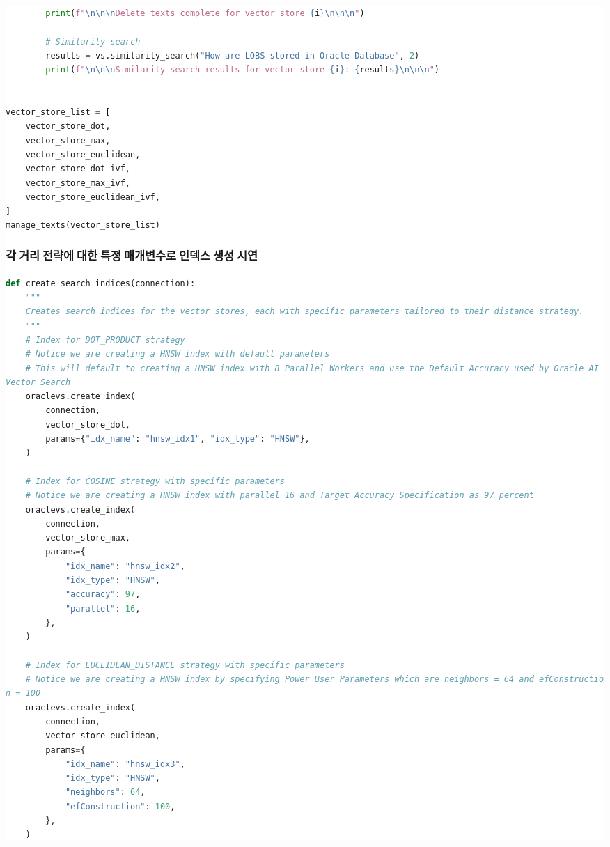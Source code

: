 ```python
        print(f"\n\n\nDelete texts complete for vector store {i}\n\n\n")

        # Similarity search
        results = vs.similarity_search("How are LOBS stored in Oracle Database", 2)
        print(f"\n\n\nSimilarity search results for vector store {i}: {results}\n\n\n")


vector_store_list = [
    vector_store_dot,
    vector_store_max,
    vector_store_euclidean,
    vector_store_dot_ivf,
    vector_store_max_ivf,
    vector_store_euclidean_ivf,
]
manage_texts(vector_store_list)
```


### 각 거리 전략에 대한 특정 매개변수로 인덱스 생성 시연

```python
def create_search_indices(connection):
    """
    Creates search indices for the vector stores, each with specific parameters tailored to their distance strategy.
    """
    # Index for DOT_PRODUCT strategy
    # Notice we are creating a HNSW index with default parameters
    # This will default to creating a HNSW index with 8 Parallel Workers and use the Default Accuracy used by Oracle AI Vector Search
    oraclevs.create_index(
        connection,
        vector_store_dot,
        params={"idx_name": "hnsw_idx1", "idx_type": "HNSW"},
    )

    # Index for COSINE strategy with specific parameters
    # Notice we are creating a HNSW index with parallel 16 and Target Accuracy Specification as 97 percent
    oraclevs.create_index(
        connection,
        vector_store_max,
        params={
            "idx_name": "hnsw_idx2",
            "idx_type": "HNSW",
            "accuracy": 97,
            "parallel": 16,
        },
    )

    # Index for EUCLIDEAN_DISTANCE strategy with specific parameters
    # Notice we are creating a HNSW index by specifying Power User Parameters which are neighbors = 64 and efConstruction = 100
    oraclevs.create_index(
        connection,
        vector_store_euclidean,
        params={
            "idx_name": "hnsw_idx3",
            "idx_type": "HNSW",
            "neighbors": 64,
            "efConstruction": 100,
        },
    )
```